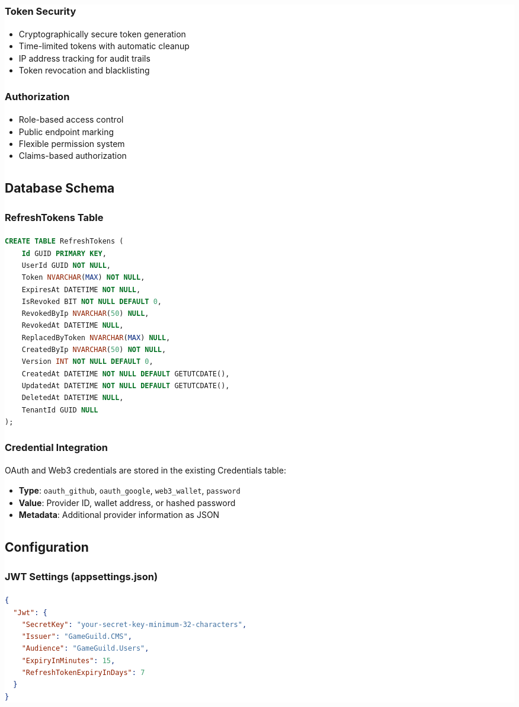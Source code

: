 ### Token Security

- Cryptographically secure token generation
- Time-limited tokens with automatic cleanup
- IP address tracking for audit trails
- Token revocation and blacklisting

### Authorization

- Role-based access control
- Public endpoint marking
- Flexible permission system
- Claims-based authorization

## Database Schema

### RefreshTokens Table

```sql
CREATE TABLE RefreshTokens (
    Id GUID PRIMARY KEY,
    UserId GUID NOT NULL,
    Token NVARCHAR(MAX) NOT NULL,
    ExpiresAt DATETIME NOT NULL,
    IsRevoked BIT NOT NULL DEFAULT 0,
    RevokedByIp NVARCHAR(50) NULL,
    RevokedAt DATETIME NULL,
    ReplacedByToken NVARCHAR(MAX) NULL,
    CreatedByIp NVARCHAR(50) NOT NULL,
    Version INT NOT NULL DEFAULT 0,
    CreatedAt DATETIME NOT NULL DEFAULT GETUTCDATE(),
    UpdatedAt DATETIME NOT NULL DEFAULT GETUTCDATE(),
    DeletedAt DATETIME NULL,
    TenantId GUID NULL
);
```

### Credential Integration

OAuth and Web3 credentials are stored in the existing Credentials table:

- **Type**: `oauth_github`, `oauth_google`, `web3_wallet`, `password`
- **Value**: Provider ID, wallet address, or hashed password
- **Metadata**: Additional provider information as JSON

## Configuration

### JWT Settings (appsettings.json)

```json
{
  "Jwt": {
    "SecretKey": "your-secret-key-minimum-32-characters",
    "Issuer": "GameGuild.CMS",
    "Audience": "GameGuild.Users",
    "ExpiryInMinutes": 15,
    "RefreshTokenExpiryInDays": 7
  }
}
```
